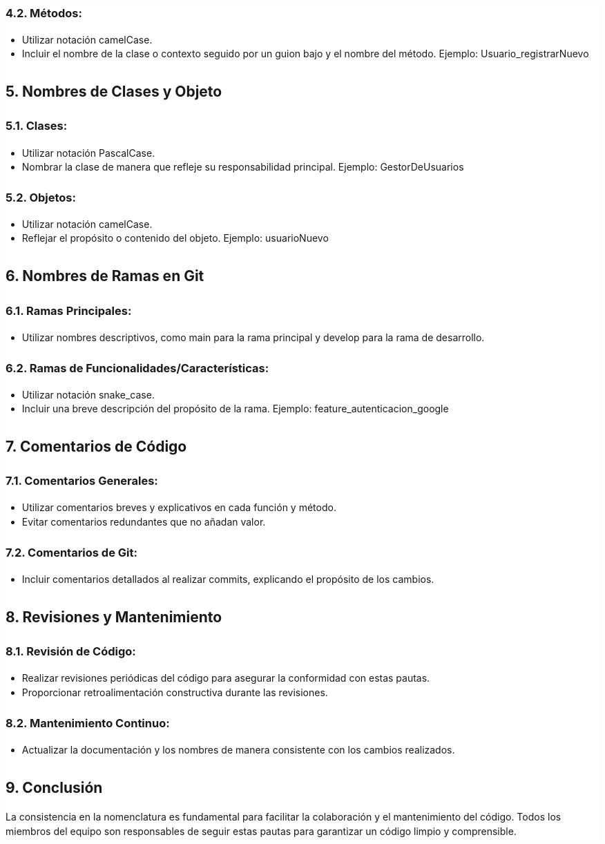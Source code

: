 ### 4.2. Métodos:
- Utilizar notación camelCase.
- Incluir el nombre de la clase o contexto seguido por un guion bajo y el nombre del método.
  Ejemplo: Usuario_registrarNuevo

## 5. Nombres de Clases y Objeto

### 5.1. Clases:
- Utilizar notación PascalCase.
- Nombrar la clase de manera que refleje su responsabilidad principal.
  Ejemplo: GestorDeUsuarios

### 5.2. Objetos:
- Utilizar notación camelCase.
- Reflejar el propósito o contenido del objeto.
  Ejemplo: usuarioNuevo

## 6. Nombres de Ramas en Git

### 6.1. Ramas Principales:
- Utilizar nombres descriptivos, como main para la rama principal y develop para la rama de desarrollo.
### 6.2. Ramas de Funcionalidades/Características:
- Utilizar notación snake_case.
- Incluir una breve descripción del propósito de la rama.
  Ejemplo: feature_autenticacion_google

## 7. Comentarios de Código

### 7.1. Comentarios Generales:
- Utilizar comentarios breves y explicativos en cada función y método.
- Evitar comentarios redundantes que no añadan valor.
### 7.2. Comentarios de Git:
- Incluir comentarios detallados al realizar commits, explicando el propósito de los cambios.

## 8. Revisiones y Mantenimiento

### 8.1. Revisión de Código:
- Realizar revisiones periódicas del código para asegurar la conformidad con estas pautas.
- Proporcionar retroalimentación constructiva durante las revisiones.
### 8.2. Mantenimiento Continuo:
- Actualizar la documentación y los nombres de manera consistente con los cambios realizados.

## 9. Conclusión

La consistencia en la nomenclatura es fundamental para facilitar la colaboración y el mantenimiento del código. Todos los miembros del equipo son responsables de seguir estas pautas para garantizar un código limpio y comprensible.
